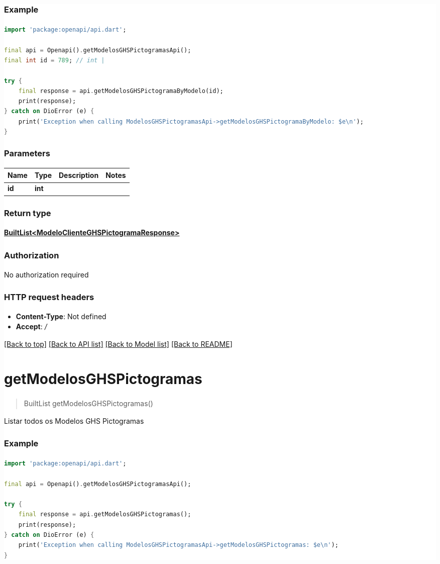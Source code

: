 ### Example
```dart
import 'package:openapi/api.dart';

final api = Openapi().getModelosGHSPictogramasApi();
final int id = 789; // int | 

try {
    final response = api.getModelosGHSPictogramaByModelo(id);
    print(response);
} catch on DioError (e) {
    print('Exception when calling ModelosGHSPictogramasApi->getModelosGHSPictogramaByModelo: $e\n');
}
```

### Parameters

Name | Type | Description  | Notes
------------- | ------------- | ------------- | -------------
 **id** | **int**|  | 

### Return type

[**BuiltList&lt;ModeloClienteGHSPictogramaResponse&gt;**](ModeloClienteGHSPictogramaResponse.md)

### Authorization

No authorization required

### HTTP request headers

 - **Content-Type**: Not defined
 - **Accept**: */*

[[Back to top]](#) [[Back to API list]](../README.md#documentation-for-api-endpoints) [[Back to Model list]](../README.md#documentation-for-models) [[Back to README]](../README.md)

# **getModelosGHSPictogramas**
> BuiltList<ModeloClienteGHSPictogramaResponse> getModelosGHSPictogramas()

Listar todos os Modelos GHS Pictogramas

### Example
```dart
import 'package:openapi/api.dart';

final api = Openapi().getModelosGHSPictogramasApi();

try {
    final response = api.getModelosGHSPictogramas();
    print(response);
} catch on DioError (e) {
    print('Exception when calling ModelosGHSPictogramasApi->getModelosGHSPictogramas: $e\n');
}
```
